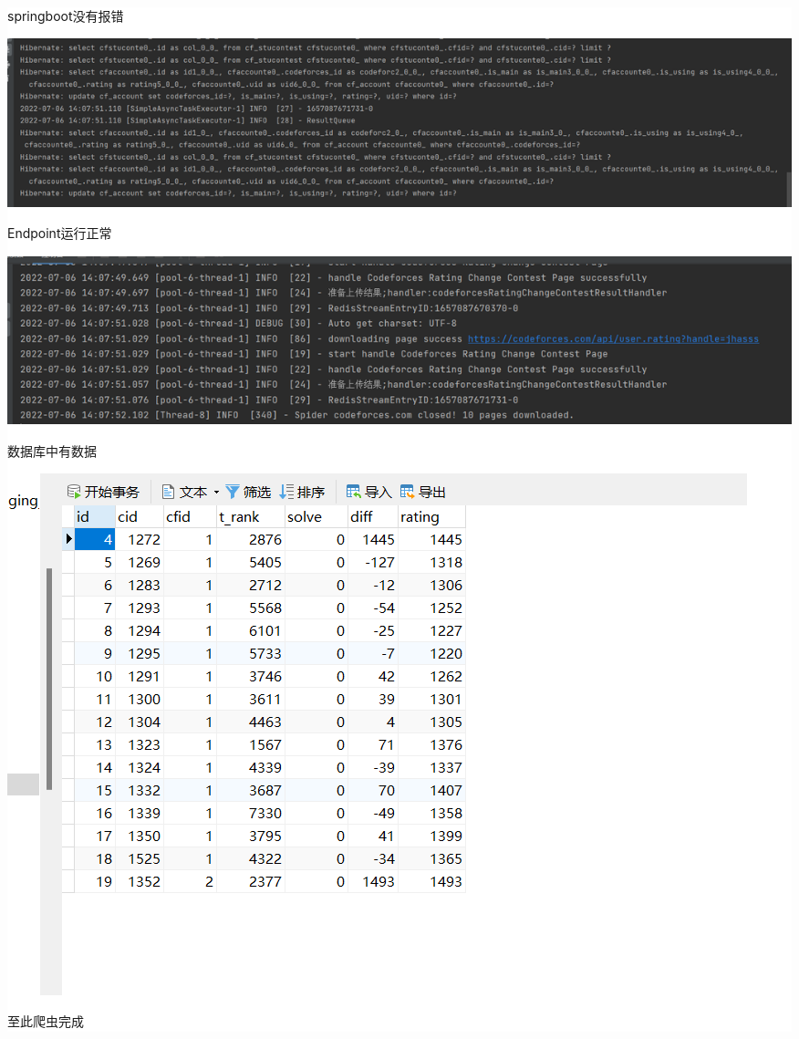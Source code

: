 

springboot没有报错

![image-20220706140818293](assets/image-20220706140818293.png)



Endpoint运行正常

![image-20220706140837872](assets/image-20220706140837872.png)



数据库中有数据

![image-20220706140851442](assets/image-20220706140851442.png)



至此爬虫完成
